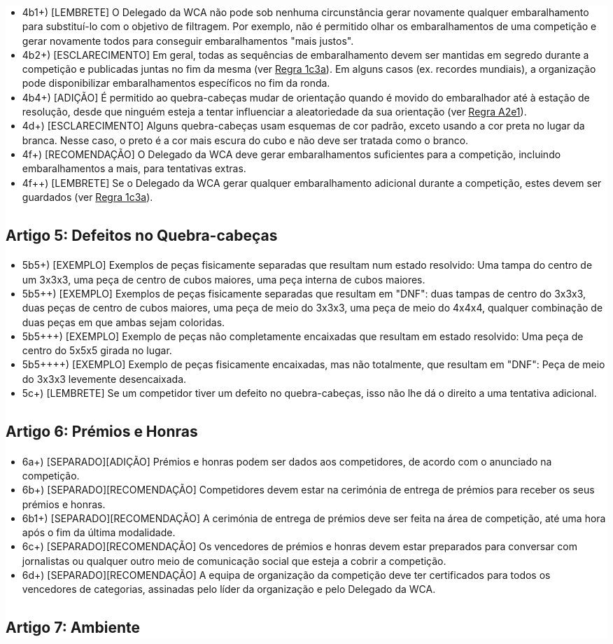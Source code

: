 - 4b1+) [LEMBRETE] O Delegado da WCA não pode sob nenhuma circunstância gerar novamente qualquer embaralhamento para substituí-lo com o objetivo de filtragem. Por exemplo, não é permitido olhar os embaralhamentos de uma competição e gerar novamente todos para conseguir embaralhamentos "mais justos".
- 4b2+) [ESCLARECIMENTO] Em geral, todas as sequências de embaralhamento devem ser mantidas em segredo durante a competição e publicadas juntas no fim da mesma (ver [Regra 1c3a](regulations:regulation:1c3a)). Em alguns casos (ex. recordes mundiais), a organização pode disponibilizar embaralhamentos específicos no fim da ronda.
- 4b4+) [ADIÇÃO] É permitido ao quebra-cabeças mudar de orientação quando é movido do embaralhador até à estação de resolução, desde que ninguém esteja a tentar influenciar a aleatoriedade da sua orientação (ver [Regra A2e1](regulations:regulation:A2e1)).
- 4d+) [ESCLARECIMENTO] Alguns quebra-cabeças usam esquemas de cor padrão, exceto usando a cor preta no lugar da branca. Nesse caso, o preto é a cor mais escura do cubo e não deve ser tratada como o branco.
- 4f+) [RECOMENDAÇÃO] O Delegado da WCA deve gerar embaralhamentos suficientes para a competição, incluindo embaralhamentos a mais, para tentativas extras.
- 4f++) [LEMBRETE] Se o Delegado da WCA gerar qualquer embaralhamento adicional durante a competição, estes devem ser guardados (ver [Regra 1c3a](regulations:regulation:1c3a)).


## <article-5><puzzle-defects><puzzledefects> Artigo 5: Defeitos no Quebra-cabeças

- 5b5+) [EXEMPLO] Exemplos de peças fisicamente separadas que resultam num estado resolvido: Uma tampa do centro de um 3x3x3, uma peça de centro de cubos maiores, uma peça interna de cubos maiores.
- 5b5++) [EXEMPLO] Exemplos de peças fisicamente separadas que resultam em "DNF": duas tampas de centro do 3x3x3, duas peças de centro de cubos maiores, uma peça de meio do 3x3x3, uma peça de meio do 4x4x4, qualquer combinação de duas peças em que ambas sejam coloridas.
- 5b5+++) [EXEMPLO] Exemplo de peças não completamente encaixadas que resultam em estado resolvido: Uma peça de centro do 5x5x5 girada no lugar.
- 5b5++++) [EXEMPLO] Exemplo de peças fisicamente encaixadas, mas não totalmente, que resultam em "DNF": Peça de meio do 3x3x3 levemente desencaixada.
- 5c+) [LEMBRETE] Se um competidor tiver um defeito no quebra-cabeças, isso não lhe dá o direito a uma tentativa adicional.

## <article-6><awards><awards> Artigo 6: Prémios e Honras

- 6a+) [SEPARADO][ADIÇÃO] Prémios e honras podem ser dados aos competidores, de acordo com o anunciado na competição.
- 6b+) [SEPARADO][RECOMENDAÇÃO] Competidores devem estar na cerimónia de entrega de prémios para receber os seus prémios e honras.
- 6b1+) [SEPARADO][RECOMENDAÇÃO] A cerimónia de entrega de prémios deve ser feita na área de competição, até uma hora após o fim da última modalidade.
- 6c+) [SEPARADO][RECOMENDAÇÃO] Os vencedores de prémios e honras devem estar preparados para conversar com jornalistas ou qualquer outro meio de comunicação social que esteja a cobrir a competição.
- 6d+) [SEPARADO][RECOMENDAÇÃO] A equipa de organização da competição deve ter certificados para todos os vencedores de categorias, assinadas pelo líder da organização e pelo Delegado da WCA.


## <article-7><environment><environment> Artigo 7: Ambiente
